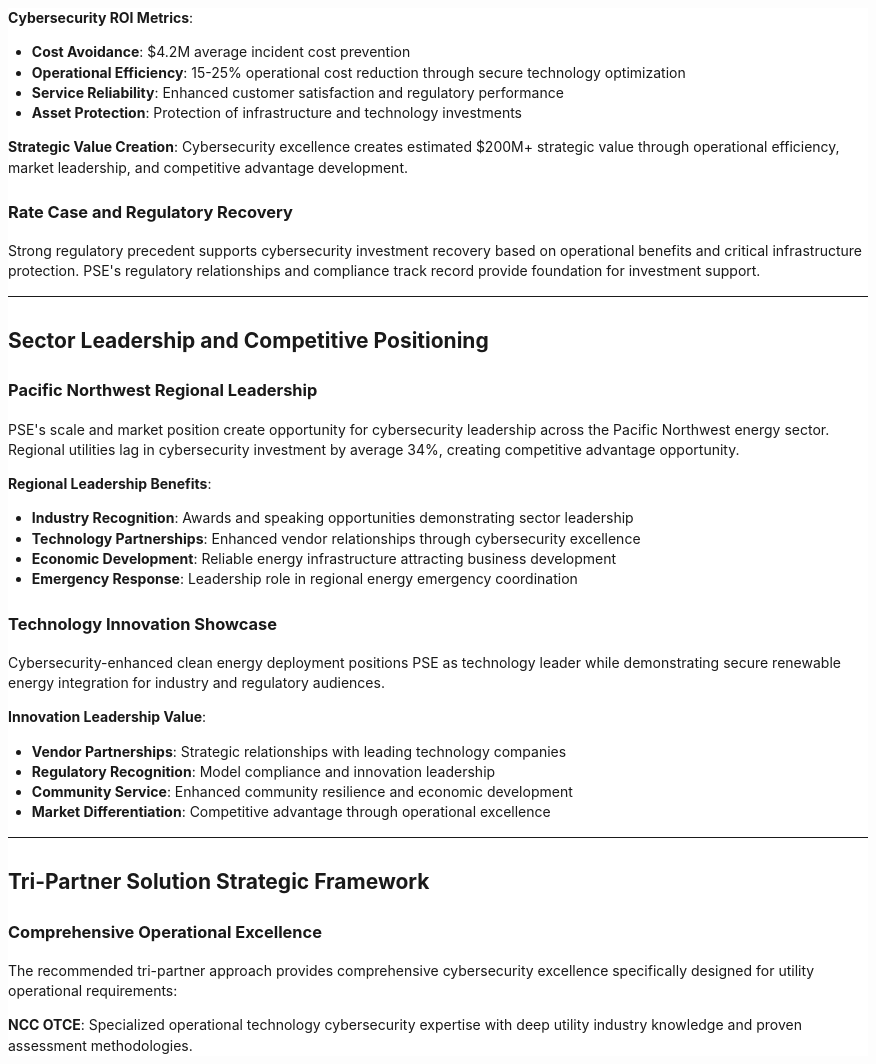 **Cybersecurity ROI Metrics**:
- **Cost Avoidance**: $4.2M average incident cost prevention
- **Operational Efficiency**: 15-25% operational cost reduction through secure technology optimization
- **Service Reliability**: Enhanced customer satisfaction and regulatory performance
- **Asset Protection**: Protection of infrastructure and technology investments

**Strategic Value Creation**: Cybersecurity excellence creates estimated $200M+ strategic value through operational efficiency, market leadership, and competitive advantage development.

### Rate Case and Regulatory Recovery

Strong regulatory precedent supports cybersecurity investment recovery based on operational benefits and critical infrastructure protection. PSE's regulatory relationships and compliance track record provide foundation for investment support.

---

## Sector Leadership and Competitive Positioning

### Pacific Northwest Regional Leadership

PSE's scale and market position create opportunity for cybersecurity leadership across the Pacific Northwest energy sector. Regional utilities lag in cybersecurity investment by average 34%, creating competitive advantage opportunity.

**Regional Leadership Benefits**:
- **Industry Recognition**: Awards and speaking opportunities demonstrating sector leadership
- **Technology Partnerships**: Enhanced vendor relationships through cybersecurity excellence
- **Economic Development**: Reliable energy infrastructure attracting business development
- **Emergency Response**: Leadership role in regional energy emergency coordination

### Technology Innovation Showcase

Cybersecurity-enhanced clean energy deployment positions PSE as technology leader while demonstrating secure renewable energy integration for industry and regulatory audiences.

**Innovation Leadership Value**:
- **Vendor Partnerships**: Strategic relationships with leading technology companies
- **Regulatory Recognition**: Model compliance and innovation leadership
- **Community Service**: Enhanced community resilience and economic development
- **Market Differentiation**: Competitive advantage through operational excellence

---

## Tri-Partner Solution Strategic Framework

### Comprehensive Operational Excellence

The recommended tri-partner approach provides comprehensive cybersecurity excellence specifically designed for utility operational requirements:

**NCC OTCE**: Specialized operational technology cybersecurity expertise with deep utility industry knowledge and proven assessment methodologies.
